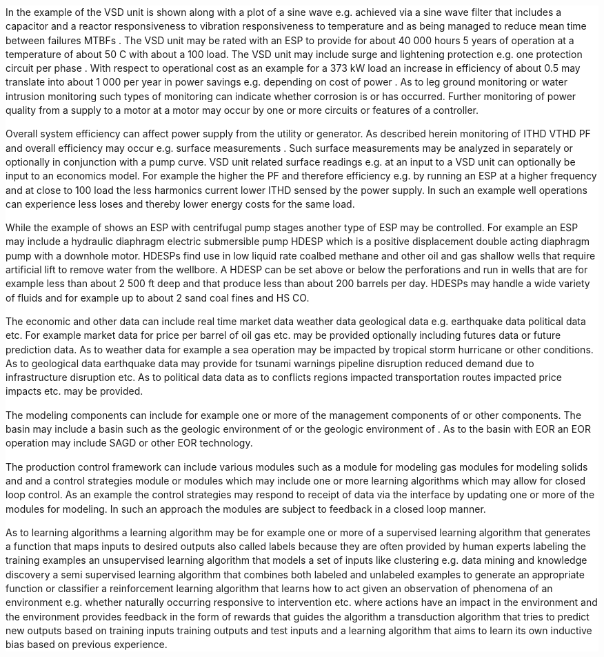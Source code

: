 In the example of the VSD unit is shown along with a plot of a sine wave e.g. achieved via a sine wave filter that includes a capacitor and a reactor responsiveness to vibration responsiveness to temperature and as being managed to reduce mean time between failures MTBFs . The VSD unit may be rated with an ESP to provide for about 40 000 hours 5 years of operation at a temperature of about 50 C with about a 100 load. The VSD unit may include surge and lightening protection e.g. one protection circuit per phase . With respect to operational cost as an example for a 373 kW load an increase in efficiency of about 0.5 may translate into about 1 000 per year in power savings e.g. depending on cost of power . As to leg ground monitoring or water intrusion monitoring such types of monitoring can indicate whether corrosion is or has occurred. Further monitoring of power quality from a supply to a motor at a motor may occur by one or more circuits or features of a controller.

Overall system efficiency can affect power supply from the utility or generator. As described herein monitoring of ITHD VTHD PF and overall efficiency may occur e.g. surface measurements . Such surface measurements may be analyzed in separately or optionally in conjunction with a pump curve. VSD unit related surface readings e.g. at an input to a VSD unit can optionally be input to an economics model. For example the higher the PF and therefore efficiency e.g. by running an ESP at a higher frequency and at close to 100 load the less harmonics current lower ITHD sensed by the power supply. In such an example well operations can experience less loses and thereby lower energy costs for the same load.

While the example of shows an ESP with centrifugal pump stages another type of ESP may be controlled. For example an ESP may include a hydraulic diaphragm electric submersible pump HDESP which is a positive displacement double acting diaphragm pump with a downhole motor. HDESPs find use in low liquid rate coalbed methane and other oil and gas shallow wells that require artificial lift to remove water from the wellbore. A HDESP can be set above or below the perforations and run in wells that are for example less than about 2 500 ft deep and that produce less than about 200 barrels per day. HDESPs may handle a wide variety of fluids and for example up to about 2 sand coal fines and HS CO.

The economic and other data can include real time market data weather data geological data e.g. earthquake data political data etc. For example market data for price per barrel of oil gas etc. may be provided optionally including futures data or future prediction data. As to weather data for example a sea operation may be impacted by tropical storm hurricane or other conditions. As to geological data earthquake data may provide for tsunami warnings pipeline disruption reduced demand due to infrastructure disruption etc. As to political data data as to conflicts regions impacted transportation routes impacted price impacts etc. may be provided.

The modeling components can include for example one or more of the management components of or other components. The basin may include a basin such as the geologic environment of or the geologic environment of . As to the basin with EOR an EOR operation may include SAGD or other EOR technology.

The production control framework can include various modules such as a module for modeling gas modules for modeling solids and and a control strategies module or modules which may include one or more learning algorithms which may allow for closed loop control. As an example the control strategies may respond to receipt of data via the interface by updating one or more of the modules for modeling. In such an approach the modules are subject to feedback in a closed loop manner.

As to learning algorithms a learning algorithm may be for example one or more of a supervised learning algorithm that generates a function that maps inputs to desired outputs also called labels because they are often provided by human experts labeling the training examples an unsupervised learning algorithm that models a set of inputs like clustering e.g. data mining and knowledge discovery a semi supervised learning algorithm that combines both labeled and unlabeled examples to generate an appropriate function or classifier a reinforcement learning algorithm that learns how to act given an observation of phenomena of an environment e.g. whether naturally occurring responsive to intervention etc. where actions have an impact in the environment and the environment provides feedback in the form of rewards that guides the algorithm a transduction algorithm that tries to predict new outputs based on training inputs training outputs and test inputs and a learning algorithm that aims to learn its own inductive bias based on previous experience.
